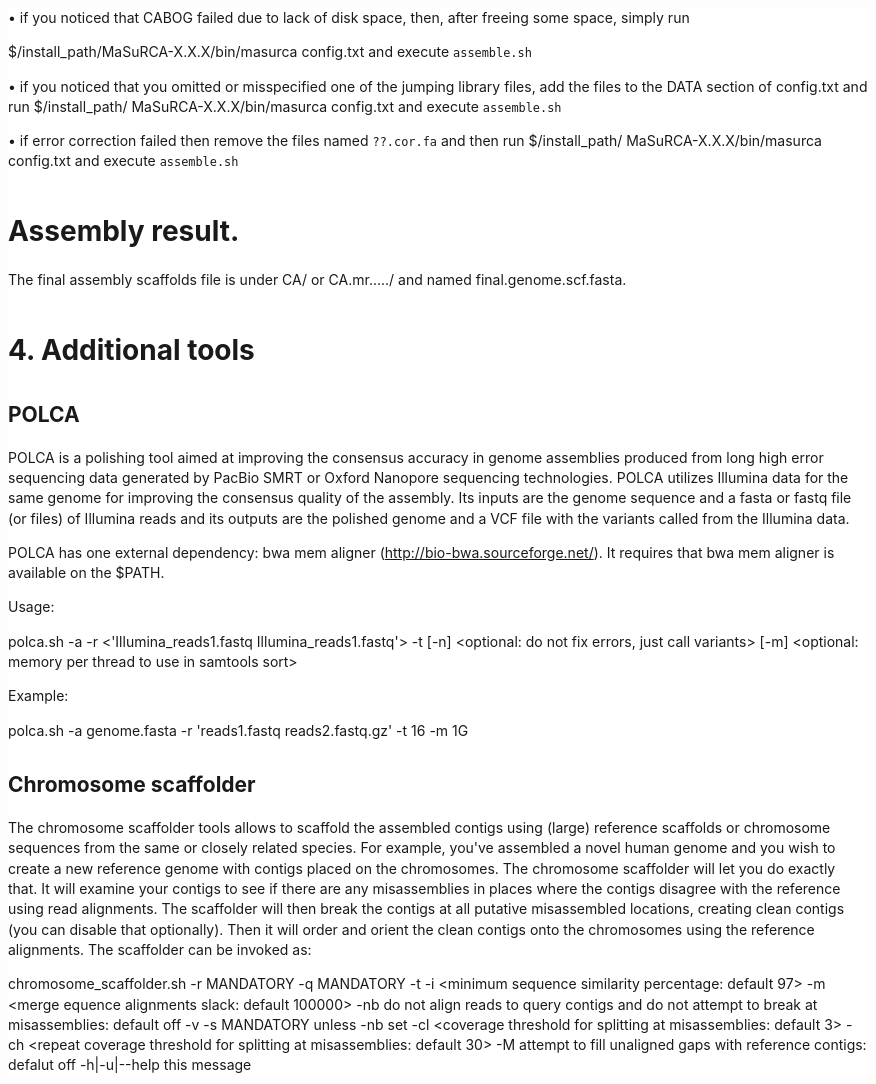 •	if you noticed that CABOG failed due to lack of disk space, then, after freeing some space, simply run 

$/install_path/MaSuRCA-X.X.X/bin/masurca config.txt and execute  `assemble.sh`

•	if you noticed that you omitted or misspecified one of the jumping library files, add the files to the DATA section of config.txt and run $/install_path/ MaSuRCA-X.X.X/bin/masurca config.txt and execute `assemble.sh`

•	if error correction failed then remove the files named `??.cor.fa` and then run $/install_path/ MaSuRCA-X.X.X/bin/masurca config.txt and execute `assemble.sh`

# Assembly result. 
The final assembly scaffolds file is under CA/ or CA.mr...../ and named final.genome.scf.fasta. 

# 4. Additional tools
## POLCA
POLCA is a polishing tool aimed at improving the consensus accuracy in genome assemblies produced from long high error sequencing data generated by PacBio SMRT or Oxford Nanopore sequencing technologies. POLCA utilizes Illumina data for the same genome for improving the consensus quality of the assembly.  Its inputs are the genome sequence and a fasta or fastq file (or files) of Illumina reads and its outputs are the polished genome and a VCF file with the variants called from the Illumina data. 

POLCA has one external dependency: bwa mem aligner (http://bio-bwa.sourceforge.net/).  It requires that bwa mem aligner is available on the $PATH.

Usage: 

polca.sh -a <assembly fasta file> -r <'Illumina_reads1.fastq Illumina_reads1.fastq'> -t <number of cpus> [-n] <optional: do not fix errors, just call variants> [-m] <optional: memory per thread to use in samtools sort>

Example:

polca.sh -a genome.fasta -r 'reads1.fastq reads2.fastq.gz' -t 16 -m 1G

## Chromosome scaffolder
The chromosome scaffolder tools allows to scaffold the assembled contigs using (large) reference scaffolds or chromosome sequences from the same or closely related species. For example, you've assembled a novel human genome and you wish to create a new reference genome with contigs placed on the chromosomes. The chromosome scaffolder will let you do exactly that. It will examine your contigs to see if there are any misassemblies in places where the contigs disagree with the reference using read alignments.  The scaffolder will then break the contigs at all putative misassembled locations,  creating clean contigs (you can disable that optionally). Then it will order and orient the clean contigs onto the chromosomes using the reference alignments. The scaffolder can be invoked as:

chromosome_scaffolder.sh
-r <reference genome> MANDATORY
-q <assembly to be scaffolded with the reference> MANDATORY
-t <number of threads>
-i <minimum sequence similarity percentage: default 97>
-m <merge equence alignments slack: default 100000>
-nb do not align reads to query contigs and do not attempt to break at misassemblies: default off
-v <verbose>
-s <reads to align to the assembly to check for misassemblies> MANDATORY unless -nb set
-cl <coverage threshold for splitting at misassemblies: default 3>
-ch <repeat coverage threshold for splitting at misassemblies: default 30>
-M attempt to fill unaligned gaps with reference contigs: defalut off
-h|-u|--help this message
